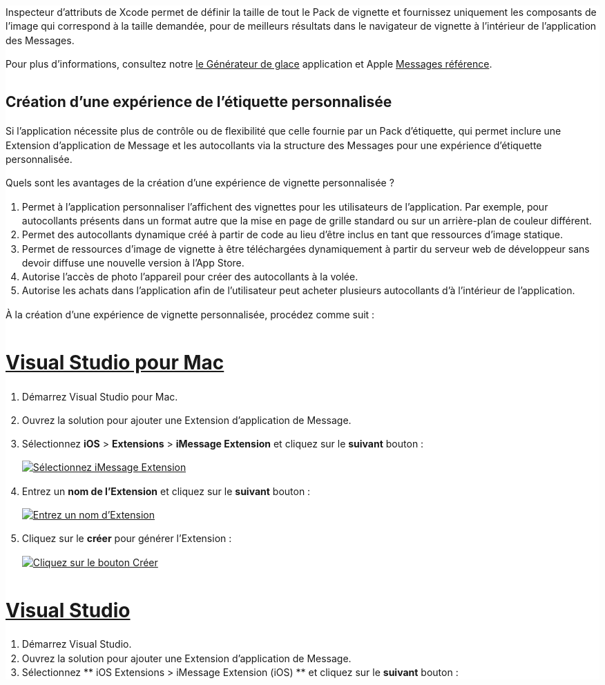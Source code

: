 Inspecteur d’attributs de Xcode permet de définir la taille de tout le Pack de vignette et fournissez uniquement les composants de l’image qui correspond à la taille demandée, pour de meilleurs résultats dans le navigateur de vignette à l’intérieur de l’application des Messages.

Pour plus d’informations, consultez notre [le Générateur de glace](https://developer.xamarin.com/samples/monotouch/ios10/IceCreamBuilder/) application et Apple [Messages référence](https://developer.apple.com/reference/messages).

## <a name="creating-a-custom-sticker-experience"></a>Création d’une expérience de l’étiquette personnalisée

Si l’application nécessite plus de contrôle ou de flexibilité que celle fournie par un Pack d’étiquette, qui permet inclure une Extension d’application de Message et les autocollants via la structure des Messages pour une expérience d’étiquette personnalisée.

Quels sont les avantages de la création d’une expérience de vignette personnalisée ?

1. Permet à l’application personnaliser l’affichent des vignettes pour les utilisateurs de l’application. Par exemple, pour autocollants présents dans un format autre que la mise en page de grille standard ou sur un arrière-plan de couleur différent.
2. Permet des autocollants dynamique créé à partir de code au lieu d’être inclus en tant que ressources d’image statique.
3. Permet de ressources d’image de vignette à être téléchargées dynamiquement à partir du serveur web de développeur sans devoir diffuse une nouvelle version à l’App Store.
4. Autorise l’accès de photo l’appareil pour créer des autocollants à la volée.
5. Autorise les achats dans l’application afin de l’utilisateur peut acheter plusieurs autocollants d’à l’intérieur de l’application.

À la création d’une expérience de vignette personnalisée, procédez comme suit :

# <a name="visual-studio-for-mactabvsmac"></a>[Visual Studio pour Mac](#tab/vsmac)

1. Démarrez Visual Studio pour Mac.
2. Ouvrez la solution pour ajouter une Extension d’application de Message. 
3. Sélectionnez **iOS** > **Extensions** > **iMessage Extension** et cliquez sur le **suivant** bouton : 

    [![](intro-to-message-app-extensions-images/message01.png "Sélectionnez iMessage Extension")](intro-to-message-app-extensions-images/message01.png#lightbox)
4. Entrez un **nom de l’Extension** et cliquez sur le **suivant** bouton : 

    [![](intro-to-message-app-extensions-images/message02.png "Entrez un nom d’Extension")](intro-to-message-app-extensions-images/message02.png#lightbox)
5. Cliquez sur le **créer** pour générer l’Extension : 

    [![](intro-to-message-app-extensions-images/message03.png "Cliquez sur le bouton Créer")](intro-to-message-app-extensions-images/message03.png#lightbox)

# <a name="visual-studiotabvswin"></a>[Visual Studio](#tab/vswin)

1. Démarrez Visual Studio.
2. Ouvrez la solution pour ajouter une Extension d’application de Message.
3. Sélectionnez ** iOS Extensions > iMessage Extension (iOS) ** et cliquez sur le **suivant** bouton :
